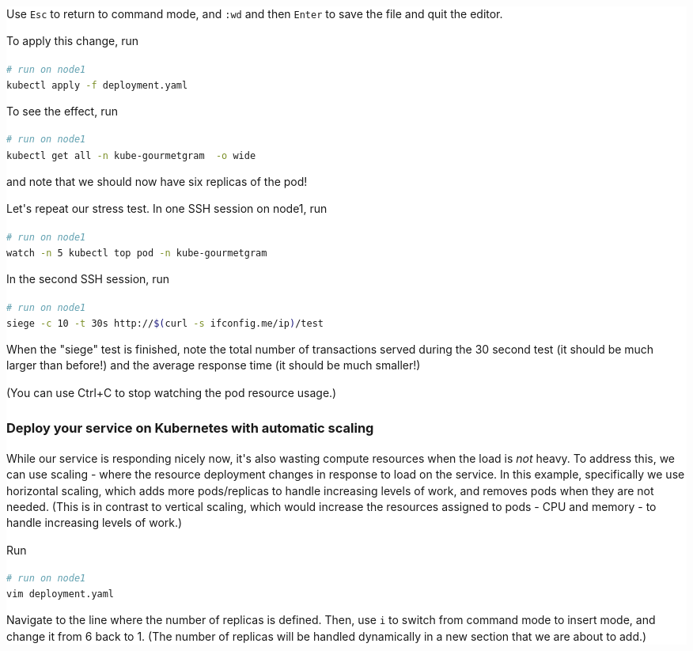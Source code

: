 Use `Esc` to return to command mode, and `:wd` and then `Enter` to save the file and quit the editor.

To apply this change, run

``` bash
# run on node1
kubectl apply -f deployment.yaml
```

To see the effect, run

``` bash
# run on node1
kubectl get all -n kube-gourmetgram  -o wide
```

and note that we should now have six replicas of the pod!

Let's repeat our stress test. In one SSH session on node1, run

``` bash
# run on node1
watch -n 5 kubectl top pod -n kube-gourmetgram
```

In the second SSH session, run

``` bash
# run on node1
siege -c 10 -t 30s http://$(curl -s ifconfig.me/ip)/test
```

When the "siege" test is finished, note the total number of transactions served during the 30 second test (it should be much larger than before!) and the average response time (it should be much smaller!)

(You can use Ctrl+C to stop watching the pod resource usage.)

### Deploy your service on Kubernetes with automatic scaling

While our service is responding nicely now, it's also wasting compute resources when the load is *not* heavy. To address this, we can use scaling - where the resource deployment changes in response to load on the service. In this example, specifically we use horizontal scaling, which adds more pods/replicas to handle increasing levels of work, and removes pods when they are not needed. (This is in contrast to vertical scaling, which would increase the resources assigned to pods - CPU and memory - to handle increasing levels of work.)

Run

``` bash
# run on node1
vim deployment.yaml
```

Navigate to the line where the number of replicas is defined. Then, use `i` to switch from command mode to insert mode, and change it from 6 back to 1. (The number of replicas will be handled dynamically in a new section that we are about to add.)
